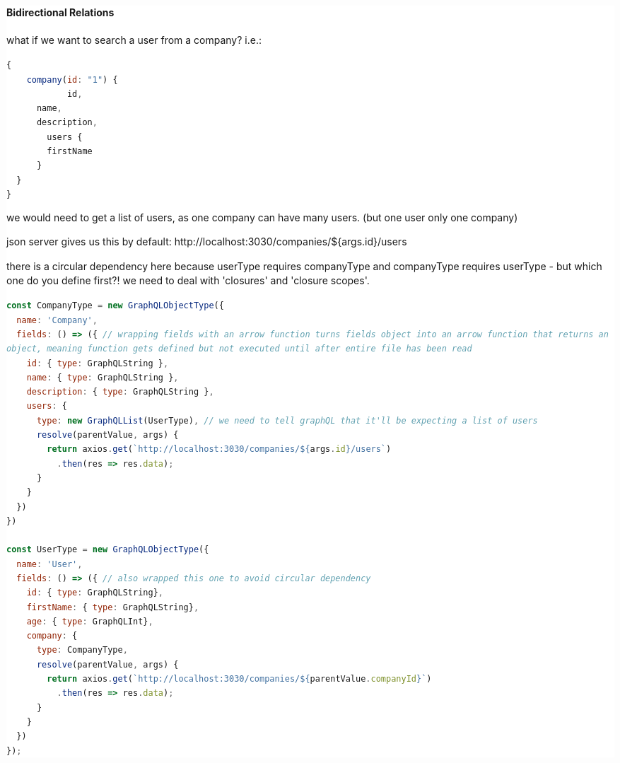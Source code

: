 #### Bidirectional Relations 

what if we want to search a user from a company? i.e.: 
````js
{
	company(id: "1") {
			id,
      name,
      description,
    	users {
        firstName
      }
  }
}
````
we would need to get a list of users, as one company can have many users. (but one user only one company)

json server gives us this by default: http://localhost:3030/companies/${args.id}/users

there is a circular dependency here because userType requires companyType and companyType requires userType - but which one do you define first?! we need to deal with 'closures' and 'closure scopes'. 

````js
const CompanyType = new GraphQLObjectType({
  name: 'Company',
  fields: () => ({ // wrapping fields with an arrow function turns fields object into an arrow function that returns an object, meaning function gets defined but not executed until after entire file has been read 
    id: { type: GraphQLString },
    name: { type: GraphQLString },
    description: { type: GraphQLString },
    users: {
      type: new GraphQLList(UserType), // we need to tell graphQL that it'll be expecting a list of users
      resolve(parentValue, args) {
        return axios.get(`http://localhost:3030/companies/${args.id}/users`)
          .then(res => res.data);
      }
    }
  })
})

const UserType = new GraphQLObjectType({
  name: 'User', 
  fields: () => ({ // also wrapped this one to avoid circular dependency
    id: { type: GraphQLString},
    firstName: { type: GraphQLString},
    age: { type: GraphQLInt},
    company: { 
      type: CompanyType,
      resolve(parentValue, args) {
        return axios.get(`http://localhost:3030/companies/${parentValue.companyId}`)
          .then(res => res.data);
      } 
    }
  })
});
````
